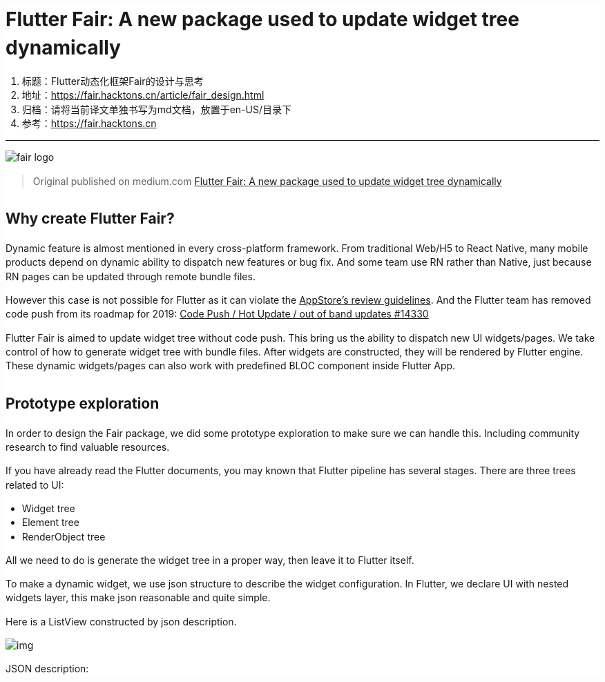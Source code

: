 # Flutter Fair: A new package used to update widget tree dynamically

1. 标题：Flutter动态化框架Fair的设计与思考
3. 地址：https://fair.hacktons.cn/article/fair_design.html
4. 归档：请将当前译文单独书写为md文档，放置于en-US/目录下
5. 参考：https://fair.hacktons.cn
---

![fair logo](https://cdn-images-1.medium.com/max/1600/1*uzMOc9unz1cAuMh0ZwWCVQ.png)

> Original published on medium.com [Flutter Fair: A new package used to update widget tree dynamically](https://medium.com/p/98f6f94cb2bf)

## Why create Flutter Fair?

Dynamic feature is almost mentioned in every cross-platform framework. From traditional Web/H5 to React Native, many mobile products depend on dynamic ability to dispatch new features or bug fix. And some team use RN rather than Native, just because RN pages can be updated through remote bundle files.

However this case is not possible for Flutter as it can violate the [AppStore’s review guidelines](https://developer.apple.com/app-store/review/guidelines/#software-requirements). And the Flutter team has removed code push from its roadmap for 2019: [Code Push / Hot Update / out of band updates #14330](https://github.com/flutter/flutter/issues/14330#issuecomment-485565194)

Flutter Fair is aimed to update widget tree without code push. This bring us the ability to dispatch new UI widgets/pages. We take control of how to generate widget tree with bundle files. After widgets are constructed, they will be rendered by Flutter engine. These dynamic widgets/pages can also work with predefined BLOC component inside Flutter App.

## Prototype exploration

In order to design the Fair package, we did some prototype exploration to make sure we can handle this. Including community research to find valuable resources.

If you have already read the Flutter documents, you may known that Flutter pipeline has several stages. There are three trees related to UI:

- Widget tree
- Element tree
- RenderObject tree

All we need to do is generate the widget tree in a proper way, then leave it to Flutter itself.

To make a dynamic widget, we use json structure to describe the widget configuration. In Flutter, we declare UI with nested widgets layer, this make json reasonable and quite simple.

Here is a ListView constructed by json description.

![img](https://cdn-images-1.medium.com/max/1600/0*K66AmAmhBJEprgj6.png)

JSON description:
